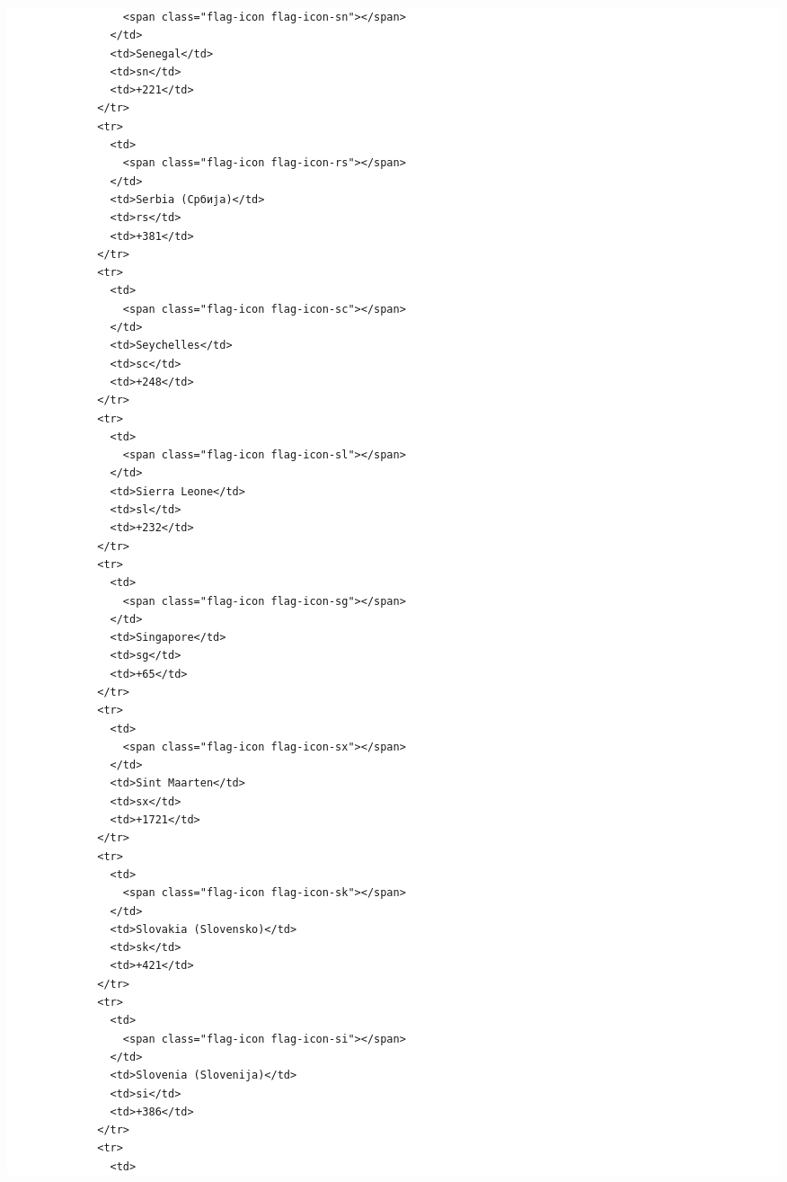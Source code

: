                       <span class="flag-icon flag-icon-sn"></span>
                    </td>
                    <td>Senegal</td>
                    <td>sn</td>
                    <td>+221</td>
                  </tr>
                  <tr>
                    <td>
                      <span class="flag-icon flag-icon-rs"></span>
                    </td>
                    <td>Serbia (Србија)</td>
                    <td>rs</td>
                    <td>+381</td>
                  </tr>
                  <tr>
                    <td>
                      <span class="flag-icon flag-icon-sc"></span>
                    </td>
                    <td>Seychelles</td>
                    <td>sc</td>
                    <td>+248</td>
                  </tr>
                  <tr>
                    <td>
                      <span class="flag-icon flag-icon-sl"></span>
                    </td>
                    <td>Sierra Leone</td>
                    <td>sl</td>
                    <td>+232</td>
                  </tr>
                  <tr>
                    <td>
                      <span class="flag-icon flag-icon-sg"></span>
                    </td>
                    <td>Singapore</td>
                    <td>sg</td>
                    <td>+65</td>
                  </tr>
                  <tr>
                    <td>
                      <span class="flag-icon flag-icon-sx"></span>
                    </td>
                    <td>Sint Maarten</td>
                    <td>sx</td>
                    <td>+1721</td>
                  </tr>
                  <tr>
                    <td>
                      <span class="flag-icon flag-icon-sk"></span>
                    </td>
                    <td>Slovakia (Slovensko)</td>
                    <td>sk</td>
                    <td>+421</td>
                  </tr>
                  <tr>
                    <td>
                      <span class="flag-icon flag-icon-si"></span>
                    </td>
                    <td>Slovenia (Slovenija)</td>
                    <td>si</td>
                    <td>+386</td>
                  </tr>
                  <tr>
                    <td>